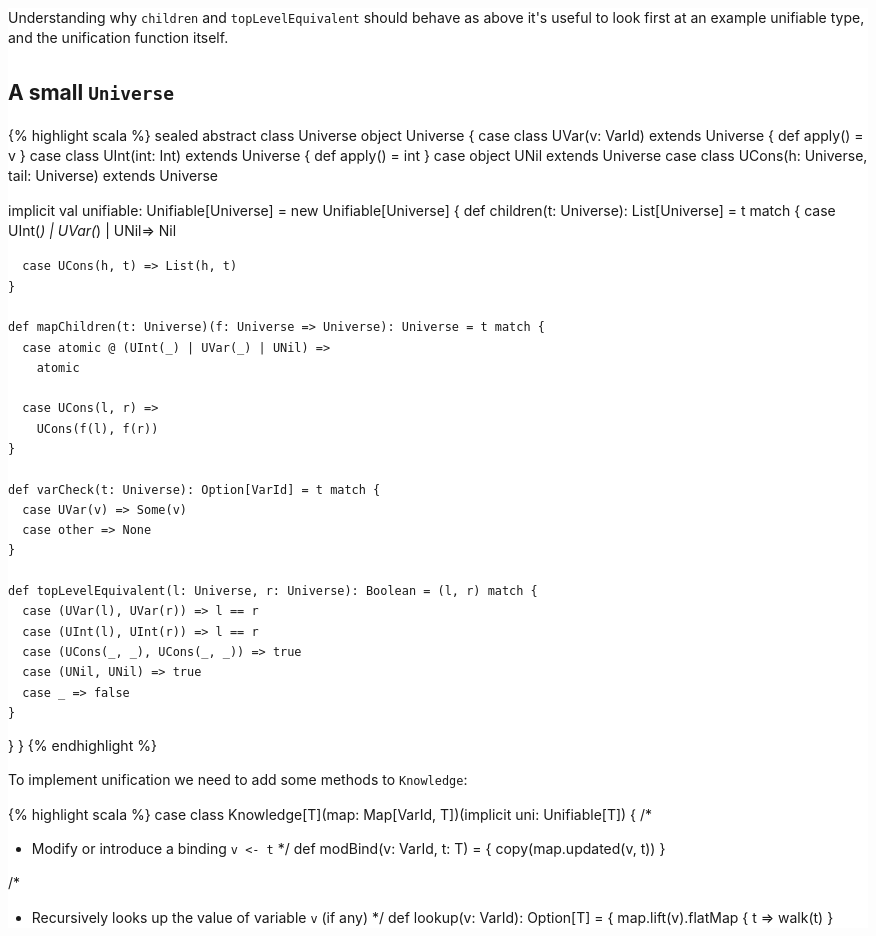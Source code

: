 Understanding why `children` and `topLevelEquivalent` should behave as above
it's useful to look first at an example unifiable type, and the unification function itself.

A small `Universe`
------------------

{% highlight scala %}
sealed abstract class Universe
object Universe {
  case class UVar(v: VarId) extends Universe {
    def apply() = v
  }
  case class UInt(int: Int) extends Universe {
    def apply() = int
  }
  case object UNil extends Universe
  case class UCons(h: Universe, tail: Universe) extends Universe

  implicit val unifiable: Unifiable[Universe] = new Unifiable[Universe] {
    def children(t: Universe): List[Universe] = t match {
      case UInt(_) | UVar(_) | UNil=> 
        Nil
        
      case UCons(h, t) => List(h, t)
    }

    def mapChildren(t: Universe)(f: Universe => Universe): Universe = t match {
      case atomic @ (UInt(_) | UVar(_) | UNil) => 
        atomic

      case UCons(l, r) =>
        UCons(f(l), f(r))
    }

    def varCheck(t: Universe): Option[VarId] = t match {
      case UVar(v) => Some(v)
      case other => None
    }

    def topLevelEquivalent(l: Universe, r: Universe): Boolean = (l, r) match {
      case (UVar(l), UVar(r)) => l == r
      case (UInt(l), UInt(r)) => l == r
      case (UCons(_, _), UCons(_, _)) => true
      case (UNil, UNil) => true
      case _ => false
    }
  }
}
{% endhighlight %}

To implement unification we need to add some methods to `Knowledge`:

{% highlight scala %}
case class Knowledge[T](map: Map[VarId, T])(implicit uni: Unifiable[T]) {
  /*
   * Modify or introduce a binding `v <- t`
   */
  def modBind(v: VarId, t: T) = {
    copy(map.updated(v, t))
  }

  /*
   * Recursively looks up the value of variable `v` (if any)
   */
  def lookup(v: VarId): Option[T] = {
    map.lift(v).flatMap { t =>
      walk(t)
    }